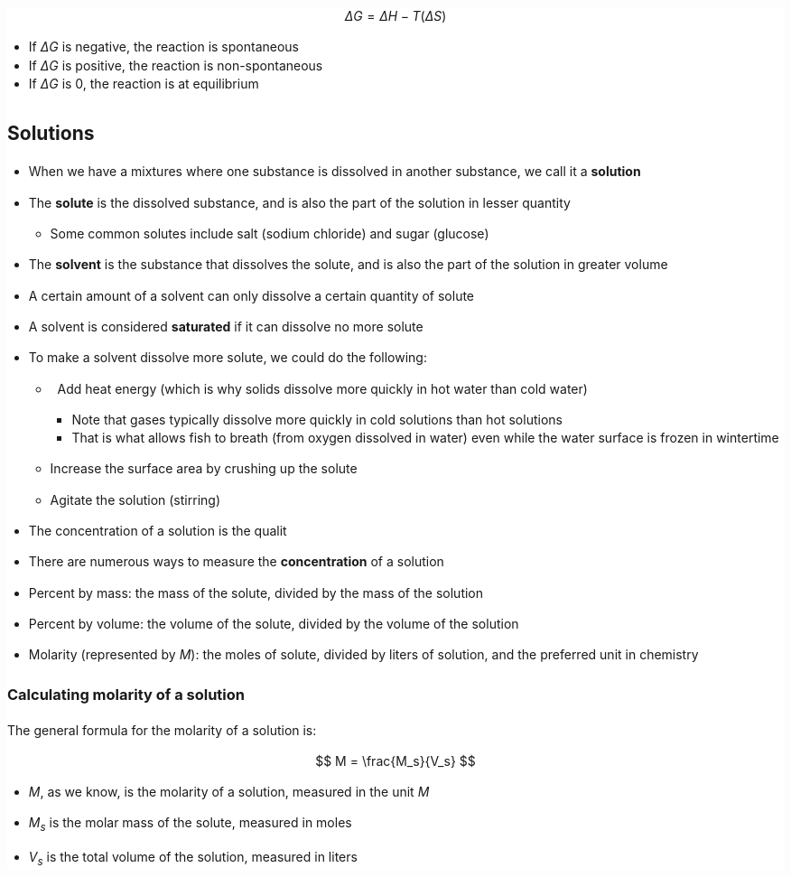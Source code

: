 $$
\Delta G = \Delta H - T(\Delta S)
$$

- If $\Delta G$ is negative, the reaction is spontaneous
- If $\Delta G$ is positive, the reaction is non-spontaneous
- If $\Delta G$ is 0, the reaction is at equilibrium

## Solutions

* When we have a mixtures where one substance is dissolved in another substance, we call it a **solution**

* The **solute** is the dissolved substance, and is also the part of the solution in lesser quantity
  
  * Some common solutes include salt (sodium chloride) and sugar (glucose)

* The **solvent** is the substance that dissolves the solute, and is also the part of the solution in greater volume

* A certain amount of a solvent can only dissolve a certain quantity of solute

* A solvent is considered **saturated** if it can dissolve no more solute

* To make a solvent dissolve more solute, we could do the following:
  
  -   Add heat energy (which is why solids dissolve more quickly in hot water than cold water)
    
    - Note that gases typically dissolve more quickly in cold solutions than hot solutions
    - That is what allows fish to breath (from oxygen dissolved in water) even while the water surface is frozen in wintertime
  
  - Increase the surface area by crushing up the solute
  
  - Agitate the solution (stirring)

* The concentration of a solution is the qualit

* There are numerous ways to measure the **concentration** of a solution
- Percent by mass: the mass of the solute, divided by the mass of the solution

- Percent by volume: the volume of the solute, divided by the volume of the solution

- Molarity (represented by $M$): the moles of solute, divided by liters of solution, and the preferred unit in chemistry

### Calculating molarity of a solution

The general formula for the molarity of a solution is:

$$
M = \frac{M_s}{V_s}
$$

* $M$, as we know, is the molarity of a solution, measured in the unit $M$

* $M_s$ is the molar mass of the solute, measured in moles

* $V_s$ is the total volume of the solution, measured in liters
